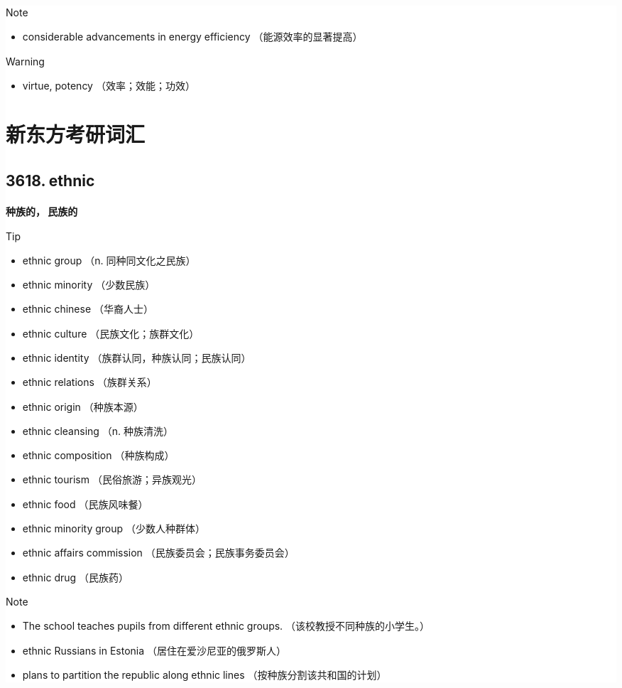 > [!NOTE]
>
> - considerable advancements in energy efficiency （能源效率的显著提高）
>

> [!WARNING]
>
> - virtue, potency （效率；效能；功效）
>

# 新东方考研词汇

## 3618. ethnic

**种族的， 民族的**

> [!TIP]
>
> - ethnic group （n. 同种同文化之民族）
>
> - ethnic minority （少数民族）
>
> - ethnic chinese （华裔人士）
>
> - ethnic culture （民族文化；族群文化）
>
> - ethnic identity （族群认同，种族认同；民族认同）
>
> - ethnic relations （族群关系）
>
> - ethnic origin （种族本源）
>
> - ethnic cleansing （n. 种族清洗）
>
> - ethnic composition （种族构成）
>
> - ethnic tourism （民俗旅游；异族观光）
>
> - ethnic food （民族风味餐）
>
> - ethnic minority group （少数人种群体）
>
> - ethnic affairs commission （民族委员会；民族事务委员会）
>
> - ethnic drug （民族药）
>

> [!NOTE]
>
> - The school teaches pupils from different ethnic groups. （该校教授不同种族的小学生。）
>
> - ethnic Russians in Estonia （居住在爱沙尼亚的俄罗斯人）
>
> - plans to partition the republic along ethnic lines （按种族分割该共和国的计划）
>
